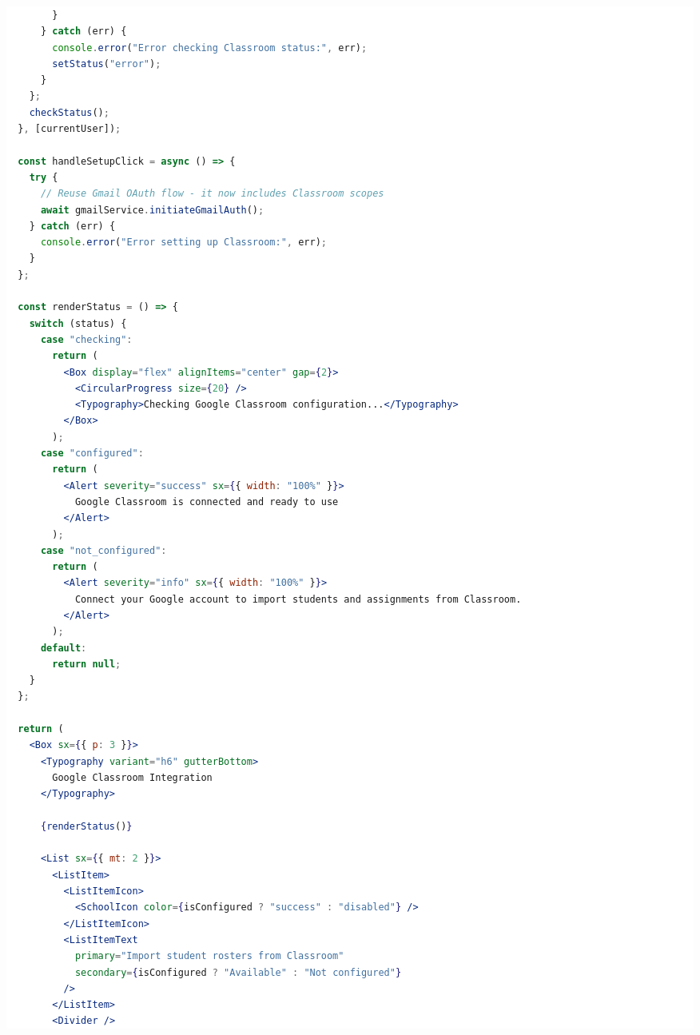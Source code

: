    ```jsx
           }
         } catch (err) {
           console.error("Error checking Classroom status:", err);
           setStatus("error");
         }
       };
       checkStatus();
     }, [currentUser]);

     const handleSetupClick = async () => {
       try {
         // Reuse Gmail OAuth flow - it now includes Classroom scopes
         await gmailService.initiateGmailAuth();
       } catch (err) {
         console.error("Error setting up Classroom:", err);
       }
     };

     const renderStatus = () => {
       switch (status) {
         case "checking":
           return (
             <Box display="flex" alignItems="center" gap={2}>
               <CircularProgress size={20} />
               <Typography>Checking Google Classroom configuration...</Typography>
             </Box>
           );
         case "configured":
           return (
             <Alert severity="success" sx={{ width: "100%" }}>
               Google Classroom is connected and ready to use
             </Alert>
           );
         case "not_configured":
           return (
             <Alert severity="info" sx={{ width: "100%" }}>
               Connect your Google account to import students and assignments from Classroom.
             </Alert>
           );
         default:
           return null;
       }
     };

     return (
       <Box sx={{ p: 3 }}>
         <Typography variant="h6" gutterBottom>
           Google Classroom Integration
         </Typography>
         
         {renderStatus()}

         <List sx={{ mt: 2 }}>
           <ListItem>
             <ListItemIcon>
               <SchoolIcon color={isConfigured ? "success" : "disabled"} />
             </ListItemIcon>
             <ListItemText
               primary="Import student rosters from Classroom"
               secondary={isConfigured ? "Available" : "Not configured"}
             />
           </ListItem>
           <Divider />
   ```